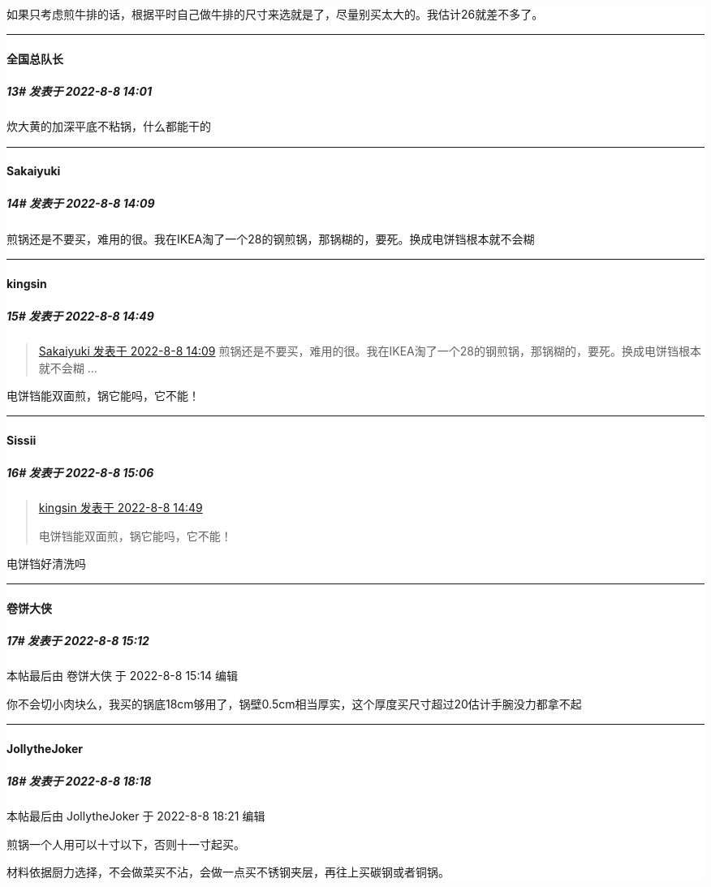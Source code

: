 如果只考虑煎牛排的话，根据平时自己做牛排的尺寸来选就是了，尽量别买太大的。我估计26就差不多了。

*****

####  全国总队长  
##### 13#       发表于 2022-8-8 14:01

炊大黄的加深平底不粘锅，什么都能干的

*****

####  Sakaiyuki  
##### 14#       发表于 2022-8-8 14:09

煎锅还是不要买，难用的很。我在IKEA淘了一个28的钢煎锅，那锅糊的，要死。换成电饼铛根本就不会糊

*****

####  kingsin  
##### 15#       发表于 2022-8-8 14:49

<blockquote><a href="httphttps://bbs.saraba1st.com/2b/forum.php?mod=redirect&amp;goto=findpost&amp;pid=56976949&amp;ptid=2085762" target="_blank">Sakaiyuki 发表于 2022-8-8 14:09</a>
煎锅还是不要买，难用的很。我在IKEA淘了一个28的钢煎锅，那锅糊的，要死。换成电饼铛根本就不会糊 ...</blockquote>
电饼铛能双面煎，锅它能吗，它不能！

*****

####  Sissii  
##### 16#       发表于 2022-8-8 15:06

<blockquote><a href="httphttps://bbs.saraba1st.com/2b/forum.php?mod=redirect&amp;goto=findpost&amp;pid=56977436&amp;ptid=2085762" target="_blank">kingsin 发表于 2022-8-8 14:49</a>

电饼铛能双面煎，锅它能吗，它不能！</blockquote>
电饼铛好清洗吗

*****

####  卷饼大侠  
##### 17#       发表于 2022-8-8 15:12

 本帖最后由 卷饼大侠 于 2022-8-8 15:14 编辑 

你不会切小肉块么，我买的锅底18cm够用了，锅壁0.5cm相当厚实，这个厚度买尺寸超过20估计手腕没力都拿不起

*****

####  JollytheJoker  
##### 18#       发表于 2022-8-8 18:18

 本帖最后由 JollytheJoker 于 2022-8-8 18:21 编辑 

煎锅一个人用可以十寸以下，否则十一寸起买。

材料依据厨力选择，不会做菜买不沾，会做一点买不锈钢夹层，再往上买碳钢或者铜锅。
